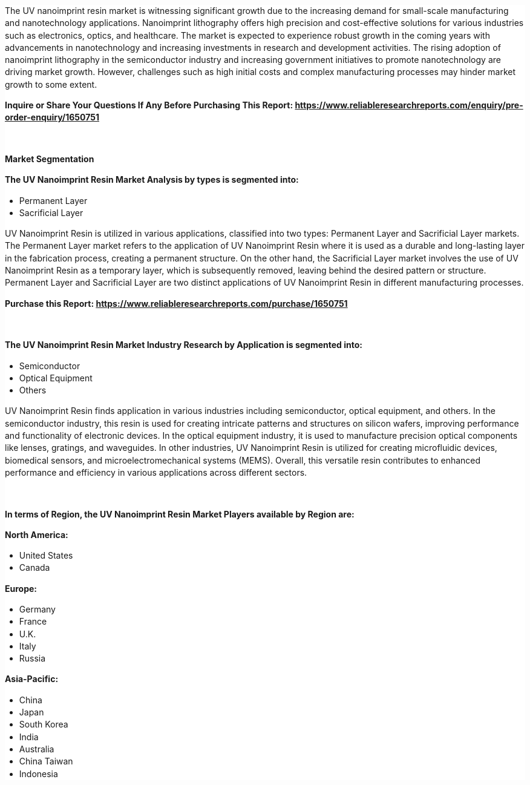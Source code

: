 <p><p>The UV nanoimprint resin market is witnessing significant growth due to the increasing demand for small-scale manufacturing and nanotechnology applications. Nanoimprint lithography offers high precision and cost-effective solutions for various industries such as electronics, optics, and healthcare. The market is expected to experience robust growth in the coming years with advancements in nanotechnology and increasing investments in research and development activities. The rising adoption of nanoimprint lithography in the semiconductor industry and increasing government initiatives to promote nanotechnology are driving market growth. However, challenges such as high initial costs and complex manufacturing processes may hinder market growth to some extent.</p></p>
<p><strong>Inquire or Share Your Questions If Any Before Purchasing This Report: <a href="https://www.reliableresearchreports.com/enquiry/pre-order-enquiry/1650751">https://www.reliableresearchreports.com/enquiry/pre-order-enquiry/1650751</a></strong></p>
<p>&nbsp;</p>
<p><strong>Market Segmentation</strong></p>
<p><strong>The UV Nanoimprint Resin Market Analysis by types is segmented into:</strong></p>
<p><ul><li>Permanent Layer</li><li>Sacrificial Layer</li></ul></p>
<p><p>UV Nanoimprint Resin is utilized in various applications, classified into two types: Permanent Layer and Sacrificial Layer markets. The Permanent Layer market refers to the application of UV Nanoimprint Resin where it is used as a durable and long-lasting layer in the fabrication process, creating a permanent structure. On the other hand, the Sacrificial Layer market involves the use of UV Nanoimprint Resin as a temporary layer, which is subsequently removed, leaving behind the desired pattern or structure. Permanent Layer and Sacrificial Layer are two distinct applications of UV Nanoimprint Resin in different manufacturing processes.</p></p>
<p><strong>Purchase this Report:&nbsp;<a href="https://www.reliableresearchreports.com/purchase/1650751">https://www.reliableresearchreports.com/purchase/1650751</a></strong></p>
<p>&nbsp;</p>
<p><strong>The UV Nanoimprint Resin Market Industry Research by Application is segmented into:</strong></p>
<p><ul><li>Semiconductor</li><li>Optical Equipment</li><li>Others</li></ul></p>
<p><p>UV Nanoimprint Resin finds application in various industries including semiconductor, optical equipment, and others. In the semiconductor industry, this resin is used for creating intricate patterns and structures on silicon wafers, improving performance and functionality of electronic devices. In the optical equipment industry, it is used to manufacture precision optical components like lenses, gratings, and waveguides. In other industries, UV Nanoimprint Resin is utilized for creating microfluidic devices, biomedical sensors, and microelectromechanical systems (MEMS). Overall, this versatile resin contributes to enhanced performance and efficiency in various applications across different sectors.</p></p>
<p>&nbsp;</p>
<p><strong>In terms of Region, the UV Nanoimprint Resin Market Players available by Region are:</strong></p>
<p>
    <p> <strong> North America: </strong>
        <ul>
            <li>United States</li>
            <li>Canada</li>
        </ul>
        </p> 
    <p> <strong> Europe: </strong>
        <ul>
            <li>Germany</li>
            <li>France</li>
            <li>U.K.</li>
            <li>Italy</li>
            <li>Russia</li>
        </ul>
        </p> 
    <p> <strong> Asia-Pacific: </strong>
        <ul>
            <li>China</li>
            <li>Japan</li>
            <li>South Korea</li>
            <li>India</li>
            <li>Australia</li>
            <li>China Taiwan</li>
            <li>Indonesia</li>